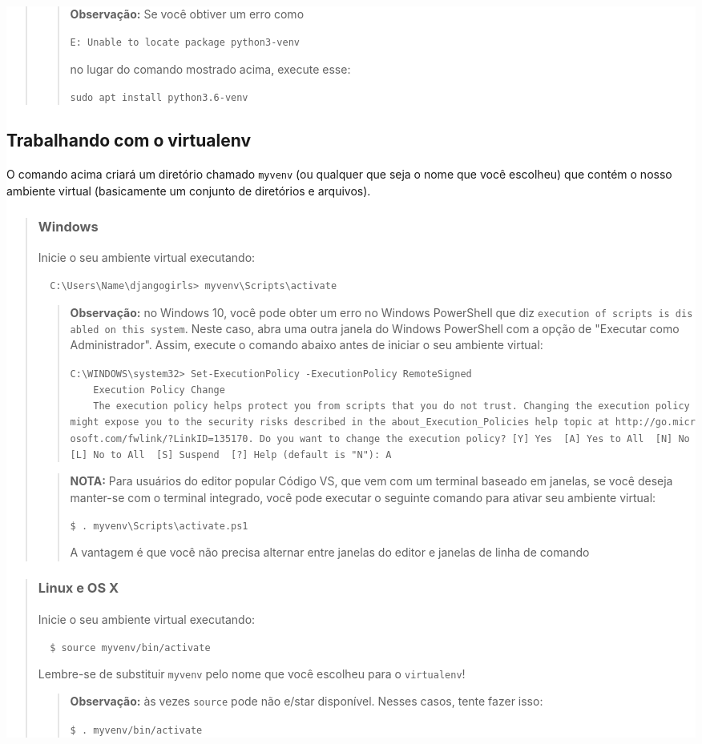 >> **Observação:** Se você obtiver um erro como
>> 
>>     E: Unable to locate package python3-venv
>>     
>> 
>> no lugar do comando mostrado acima, execute esse:
>> 
>>     sudo apt install python3.6-venv
>>     


## Trabalhando com o virtualenv

O comando acima criará um diretório chamado `myvenv` (ou qualquer que seja o nome que você escolheu) que contém o nosso ambiente virtual (basicamente um conjunto de diretórios e arquivos).

> ### Windows
>
>Inicie o seu ambiente virtual executando:
>
>       C:\Users\Name\djangogirls> myvenv\Scripts\activate
>    
>
>> **Observação:** no Windows 10, você pode obter um erro no Windows PowerShell que diz `execution of scripts is disabled on this system`. Neste caso, abra uma outra janela do Windows PowerShell com a opção de "Executar como Administrador". Assim, execute o comando abaixo antes de iniciar o seu ambiente virtual:
>> 
>> 
>> 
>>     C:\WINDOWS\system32> Set-ExecutionPolicy -ExecutionPolicy RemoteSigned
>>         Execution Policy Change
>>         The execution policy helps protect you from scripts that you do not trust. Changing the execution policy might expose you to the security risks described in the about_Execution_Policies help topic at http://go.microsoft.com/fwlink/?LinkID=135170. Do you want to change the execution policy? [Y] Yes  [A] Yes to All  [N] No  [L] No to All  [S] Suspend  [?] Help (default is "N"): A
>>    
>
>> **NOTA:** Para usuários do editor popular Código VS, que vem com um terminal baseado em janelas, se você deseja manter-se com o terminal integrado, você pode executar o seguinte comando para ativar seu ambiente virtual:
>> 
>>     $ . myvenv\Scripts\activate.ps1
>>     
>> 
>> A vantagem é que você não precisa alternar entre janelas do editor e janelas de linha de comando

> ### Linux e OS X
>
>Inicie o seu ambiente virtual executando:
>
>       $ source myvenv/bin/activate
>    
>
>Lembre-se de substituir `myvenv` pelo nome que você escolheu para o `virtualenv`!
>
>> **Observação:** às vezes `source` pode não e/star disponível. Nesses casos, tente fazer isso:
>> 
>> 
>> 
>>     $ . myvenv/bin/activate
>>     
